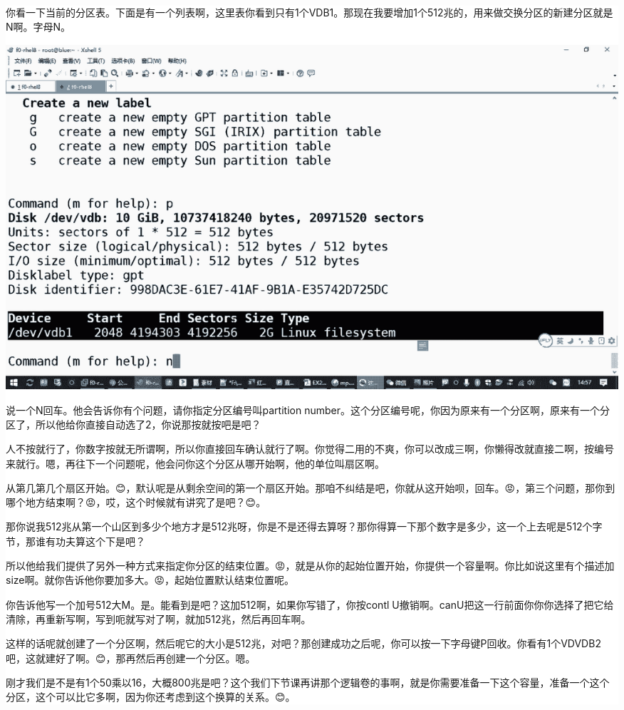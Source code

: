 你看一下当前的分区表。下面是有一个列表啊，这里表你看到只有1个VDB1。那现在我要增加1个512兆的，用来做交换分区的新建分区就是N啊。字母N。



![](img/88e36055e8557fbef288e04c9ef8db6b_58.png)

说一个N回车。他会告诉你有个问题，请你指定分区编号叫partition number。这个分区编号呢，你因为原来有一个分区啊，原来有一个分区了，所以他给你直接自动选了2，你说那按就按吧是吧？

人不按就行了，你数字按就无所谓啊，所以你直接回车确认就行了啊。你觉得二用的不爽，你可以改成三啊，你懒得改就直接二啊，按编号来就行。嗯，再往下一个问题呢，他会问你这个分区从哪开始啊，他的单位叫扇区啊。

从第几第几个扇区开始。😊，默认呢是从剩余空间的第一个扇区开始。那咱不纠结是吧，你就从这开始呗，回车。😡，第三个问题，那你到哪个地方结束啊？😡，哎，这个时候就有讲究了是吧？😊。

那你说我512兆从第一个山区到多少个地方才是512兆呀，你是不是还得去算呀？那你得算一下那个数字是多少，这一个上去呢是512个字节，那谁有功夫算这个下是吧？

所以他给我们提供了另外一种方式来指定你分区的结束位置。😡，就是从你的起始位置开始，你提供一个容量啊。你比如说这里有个描述加size啊。就你告诉他你要加多大。😡，起始位置默认结束位置呢。

你告诉他写一个加号512大M。是。能看到是吧？这加512啊，如果你写错了，你按contl U撤销啊。canU把这一行前面你你你选择了把它给清除，再重新写啊，写到呃就写对了啊，就加512兆，然后再回车啊。

这样的话呢就创建了一个分区啊，然后呢它的大小是512兆，对吧？那创建成功之后呢，你可以按一下字母键P回收。你看有1个VDVDB2吧，这就建好了啊。😊，那再然后再创建一个分区。嗯。

刚才我们是不是有1个50乘以16，大概800兆是吧？这个我们下节课再讲那个逻辑卷的事啊，就是你需要准备一下这个容量，准备一个这个分区，这个可以比它多啊，因为你还考虑到这个换算的关系。😊。


